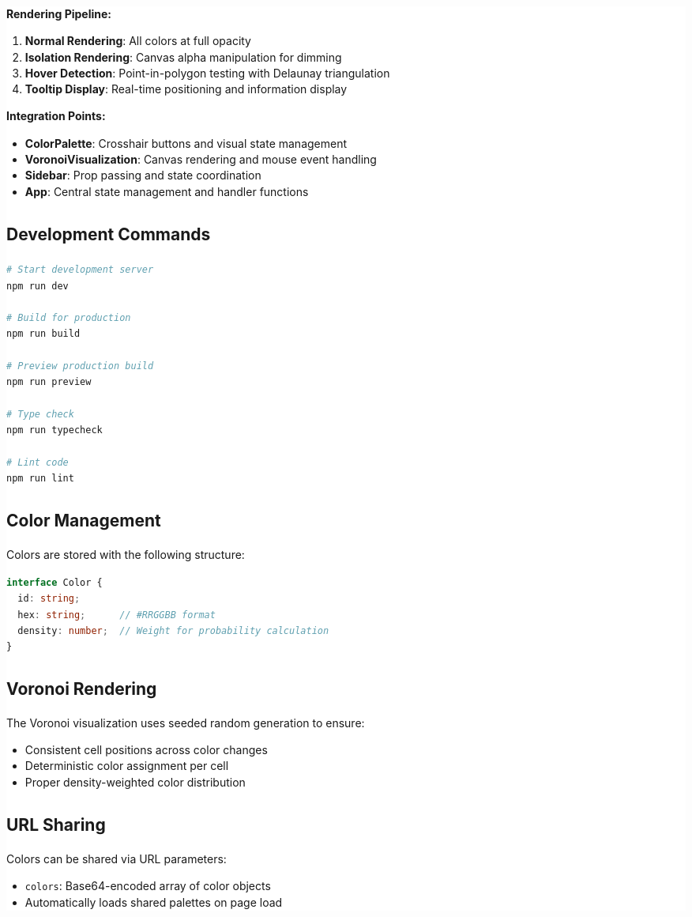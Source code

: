 **Rendering Pipeline:**
1. **Normal Rendering**: All colors at full opacity
2. **Isolation Rendering**: Canvas alpha manipulation for dimming
3. **Hover Detection**: Point-in-polygon testing with Delaunay triangulation
4. **Tooltip Display**: Real-time positioning and information display

**Integration Points:**
- **ColorPalette**: Crosshair buttons and visual state management
- **VoronoiVisualization**: Canvas rendering and mouse event handling
- **Sidebar**: Prop passing and state coordination
- **App**: Central state management and handler functions

## Development Commands

```bash
# Start development server
npm run dev

# Build for production
npm run build

# Preview production build
npm run preview

# Type check
npm run typecheck

# Lint code
npm run lint
```

## Color Management

Colors are stored with the following structure:
```typescript
interface Color {
  id: string;
  hex: string;      // #RRGGBB format
  density: number;  // Weight for probability calculation
}
```

## Voronoi Rendering

The Voronoi visualization uses seeded random generation to ensure:
- Consistent cell positions across color changes
- Deterministic color assignment per cell
- Proper density-weighted color distribution

## URL Sharing

Colors can be shared via URL parameters:
- `colors`: Base64-encoded array of color objects
- Automatically loads shared palettes on page load
